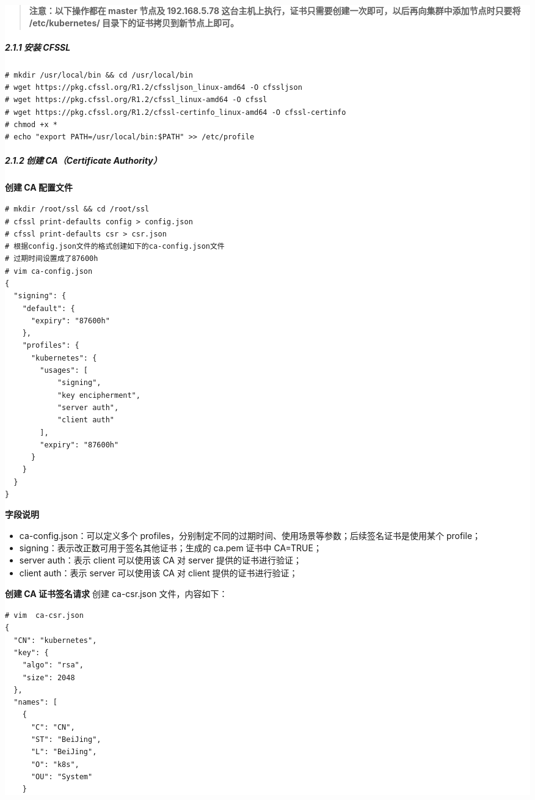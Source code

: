 >**注意：以下操作都在 master 节点及 192.168.5.78 这台主机上执行，证书只需要创建一次即可，以后再向集群中添加节点时只要将 /etc/kubernetes/ 目录下的证书拷贝到新节点上即可。**</font>
##### 2.1.1 安装 CFSSL
```shell
# mkdir /usr/local/bin && cd /usr/local/bin
# wget https://pkg.cfssl.org/R1.2/cfssljson_linux-amd64 -O cfssljson
# wget https://pkg.cfssl.org/R1.2/cfssl_linux-amd64 -O cfssl
# wget https://pkg.cfssl.org/R1.2/cfssl-certinfo_linux-amd64 -O cfssl-certinfo
# chmod +x *
# echo "export PATH=/usr/local/bin:$PATH" >> /etc/profile
```
##### 2.1.2 创建 CA（Certificate Authority）
**创建 CA 配置文件**
```shell
# mkdir /root/ssl && cd /root/ssl
# cfssl print-defaults config > config.json
# cfssl print-defaults csr > csr.json
# 根据config.json文件的格式创建如下的ca-config.json文件
# 过期时间设置成了87600h
# vim ca-config.json 
{
  "signing": {
    "default": {
      "expiry": "87600h"
    },
    "profiles": {
      "kubernetes": {
        "usages": [
            "signing",
            "key encipherment",
            "server auth",
            "client auth"
        ],
        "expiry": "87600h"
      }
    }
  }
}

```
**字段说明**
- ca-config.json：可以定义多个 profiles，分别制定不同的过期时间、使用场景等参数；后续签名证书是使用某个 profile；
- signing：表示改正数可用于签名其他证书；生成的 ca.pem 证书中 CA=TRUE；
- server auth：表示 client 可以使用该 CA 对 server 提供的证书进行验证；
- client auth：表示 server 可以使用该 CA 对 client 提供的证书进行验证；

**创建 CA 证书签名请求**
创建 ca-csr.json 文件，内容如下：
```shell
# vim  ca-csr.json
{
  "CN": "kubernetes",
  "key": {
    "algo": "rsa",
    "size": 2048
  },
  "names": [
    {
      "C": "CN",
      "ST": "BeiJing",
      "L": "BeiJing",
      "O": "k8s",
      "OU": "System"
    }
```
